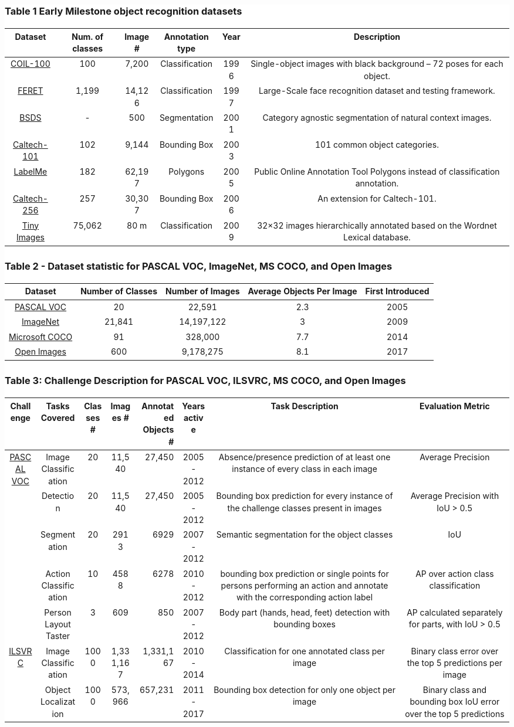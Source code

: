 ### Table 1 Early Milestone object recognition datasets

|                           Dataset                            | Num. of classes | Image # | Annotation type | Year |                         Description                          |
| :----------------------------------------------------------: | :-------------: | :-----: | :-------------: | :--: | :----------------------------------------------------------: |
|   [COIL-100](https://www.kaggle.com/jessicali9530/coil100)   |       100       |  7,200  | Classification  | 1996 | Single-object  images with black background – 72 poses for each object. |
| [FERET](https://www.nist.gov/programs-projects/face-recognition-technology-feret) |      1,199      | 14,126  | Classification  | 1997 | Large-Scale  face recognition dataset and testing framework. |
|           [BSDS](https://github.com/BIDS/BSDS500)            |        -        |   500   |  Segmentation   | 2001 |  Category  agnostic segmentation of natural context images.  |
| [Caltech-101](http://www.vision.caltech.edu/Image_Datasets/Caltech101/) |       102       |  9,144  |  Bounding Box   | 2003 |                101  common object categories.                |
| [LabelMe](https://github.com/wkentaro/labelme/blob/master/README.md) |       182       | 62,197  |    Polygons     | 2005 | Public  Online Annotation Tool  Polygons  instead of classification annotation. |
| [Caltech-256](https://www.kaggle.com/jessicali9530/caltech256) |       257       | 30,307  |  Bounding  Box  | 2006 |                An  extension for Caltech-101.                |
| [Tiny  Images](http://horatio.cs.nyu.edu/mit/tiny/data/index.html) |     75,062      |  80  m  | Classification  | 2009 | 32×32  images hierarchically annotated based on the Wordnet Lexical database. |





### Table 2 - Dataset statistic for PASCAL VOC, ImageNet, MS COCO, and Open Images 

|                           Dataset                            | Number  of Classes | Number  of Images | Average  Objects Per Image | First  Introduced |
| :----------------------------------------------------------: | :----------------: | :---------------: | :------------------------: | :---------------: |
|    [PASCAL  VOC](http://host.robots.ox.ac.uk/pascal/VOC/)    |         20         |      22,591       |            2.3             |       2005        |
|            [ImageNet](http://www.image-net.org/)             |       21,841       |    14,197,122     |             3              |       2009        |
|       [Microsoft  COCO](http://cocodataset.org/#home)        |         91         |      328,000      |            7.7             |       2014        |
| [Open  Images](https://opensource.google/projects/open-images-dataset) |        600         |     9,178,275     |            8.1             |       2017        |





### Table 3: Challenge Description for PASCAL VOC, ILSVRC, MS COCO, and Open Images

|                          Challenge                           |         Tasks  Covered         | Classes  # |        Images  #        |           Annotated  Objects # |  Years  active  |                      Task  Description                       |                      Evaluation  Metric                      |
| :----------------------------------------------------------: | :----------------------------: | :--------: | :---------------------: | -----------------------------: | :-------------: | :----------------------------------------------------------: | :----------------------------------------------------------: |
|    [PASCAL  VOC](http://host.robots.ox.ac.uk/pascal/VOC/)    |     Image  Classification      |     20     |         11,540          |                         27,450 |  2005  - 2012   | Absence/presence  prediction of at least one instance of every class in each image |                      Average  Precision                      |
|                                                              |           Detection            |     20     |         11,540          |                         27,450 |  2005  - 2012   | Bounding  box prediction for every instance of the challenge classes present in images |              Average  Precision with IoU > 0.5               |
|                                                              |          Segmentation          |     20     |          2913           |                           6929 |  2007  - 2012   |        Semantic  segmentation for the object classes         |                             IoU                              |
|                                                              |     Action  Classification     |     10     |          4588           |                           6278 |  2010  - 2012   | bounding  box prediction or single points for persons performing an action and annotate  with the corresponding action label |             AP  over action class classification             |
|                                                              |     Person  Layout Taster      |     3      |           609           |                            850 |  2007  - 2012   | Body  part (hands, head, feet) detection with bounding boxes |     AP  calculated separately for parts, with IoU > 0.5      |
|     [ILSVRC](http://www.image-net.org/challenges/LSVRC/)     |     Image  Classification      |    1000    |        1,331,167        |                      1,331,167 |  2010  - 2014   |      Classification  for one annotated class per image       |   Binary  class error over the top 5 predictions per image   |
|                                                              |      Object  Localization      |    1000    |         573,966         |                        657,231 |  2011  - 2017   |    Bounding  box detection for only one object per image     | Binary  class and bounding box IoU error over the top 5 predictions |